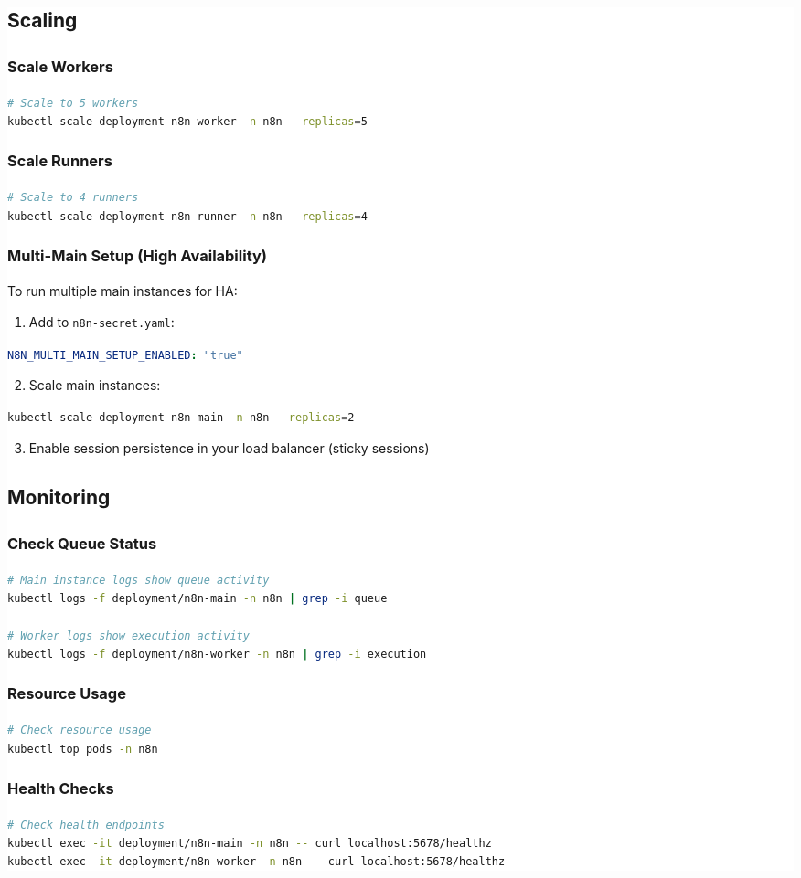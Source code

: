 ## Scaling

### Scale Workers
```bash
# Scale to 5 workers
kubectl scale deployment n8n-worker -n n8n --replicas=5
```

### Scale Runners
```bash
# Scale to 4 runners
kubectl scale deployment n8n-runner -n n8n --replicas=4
```

### Multi-Main Setup (High Availability)
To run multiple main instances for HA:

1. Add to `n8n-secret.yaml`:
```yaml
N8N_MULTI_MAIN_SETUP_ENABLED: "true"
```

2. Scale main instances:
```bash
kubectl scale deployment n8n-main -n n8n --replicas=2
```

3. Enable session persistence in your load balancer (sticky sessions)

## Monitoring

### Check Queue Status
```bash
# Main instance logs show queue activity
kubectl logs -f deployment/n8n-main -n n8n | grep -i queue

# Worker logs show execution activity
kubectl logs -f deployment/n8n-worker -n n8n | grep -i execution
```

### Resource Usage
```bash
# Check resource usage
kubectl top pods -n n8n
```

### Health Checks
```bash
# Check health endpoints
kubectl exec -it deployment/n8n-main -n n8n -- curl localhost:5678/healthz
kubectl exec -it deployment/n8n-worker -n n8n -- curl localhost:5678/healthz
```
